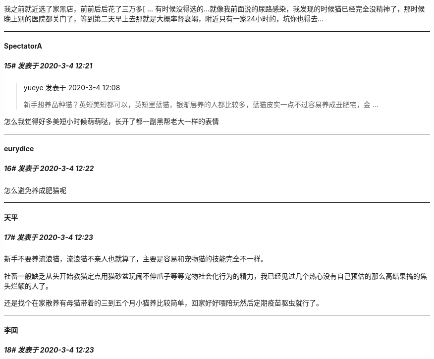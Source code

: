 我之前就近选了家黑店，前前后后花了三万多[ ...</blockquote>
有时候没得选的…就像我前面说的尿路感染，我发现的时候猫已经完全没精神了，那时候晚上别的医院都关门了，等到第二天早上去那就是大概率肾衰竭，附近只有一家24小时的，坑你也得去…







*****

####  SpectatorA  
##### 15#       发表于 2020-3-4 12:21



<blockquote><a href="httphttps://bbs.saraba1st.com/2b/forum.php?mod=redirect&amp;goto=findpost&amp;pid=46611820&amp;ptid=1917095" target="_blank">yueye 发表于 2020-3-4 12:08</a>

新手想养品种猫？英短美短都可以，英短里蓝猫，银渐层养的人都比较多，蓝猫皮实一点不过容易养成丑肥宅，金 ...</blockquote>
怎么我觉得好多美短小时候萌萌哒，长开了都一副黑帮老大一样的表情







*****

####  eurydice  
##### 16#       发表于 2020-3-4 12:22




怎么避免养成肥猫呢







*****

####  天平  
##### 17#       发表于 2020-3-4 12:23




新手不要养流浪猫，流浪猫不亲人也就算了，主要是容易和宠物猫的技能完全不一样。

社畜一般缺乏从头开始教猫定点用猫砂盆玩闹不伸爪子等等宠物社会化行为的精力，我已经见过几个热心没有自己预估的那么高结果搞的焦头烂额的人了。

还是找个在家散养有母猫带着的三到五个月小猫养比较简单，回家好好喂陪玩然后定期疫苗驱虫就行了。







*****

####  李回  
##### 18#       发表于 2020-3-4 12:23
